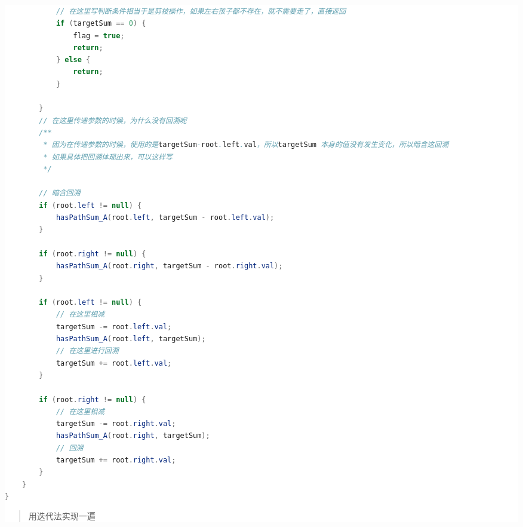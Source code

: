 ~~~ java
            // 在这里写判断条件相当于是剪枝操作，如果左右孩子都不存在，就不需要走了，直接返回
            if (targetSum == 0) {
                flag = true;
                return;
            } else {
                return;
            }

        }
        // 在这里传递参数的时候，为什么没有回溯呢
        /**
         * 因为在传递参数的时候，使用的是targetSum-root.left.val，所以targetSum 本身的值没有发生变化，所以暗含这回溯
         * 如果具体把回溯体现出来，可以这样写
         */

        // 暗含回溯
        if (root.left != null) {
            hasPathSum_A(root.left, targetSum - root.left.val);
        }

        if (root.right != null) {
            hasPathSum_A(root.right, targetSum - root.right.val);
        }

        if (root.left != null) {
            // 在这里相减
            targetSum -= root.left.val;
            hasPathSum_A(root.left, targetSum);
            // 在这里进行回溯
            targetSum += root.left.val;
        }

        if (root.right != null) {
            // 在这里相减
            targetSum -= root.right.val;
            hasPathSum_A(root.right, targetSum);
            // 回溯
            targetSum += root.right.val;
        }
    }
}
~~~

> 用迭代法实现一遍